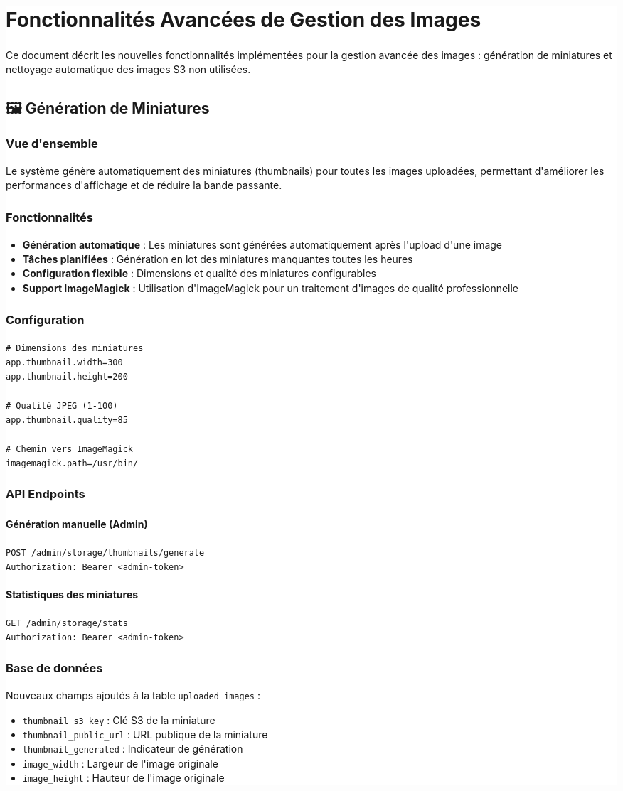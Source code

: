 # Fonctionnalités Avancées de Gestion des Images

Ce document décrit les nouvelles fonctionnalités implémentées pour la gestion avancée des images : génération de miniatures et nettoyage automatique des images S3 non utilisées.

## 🖼️ Génération de Miniatures

### Vue d'ensemble
Le système génère automatiquement des miniatures (thumbnails) pour toutes les images uploadées, permettant d'améliorer les performances d'affichage et de réduire la bande passante.

### Fonctionnalités
- **Génération automatique** : Les miniatures sont générées automatiquement après l'upload d'une image
- **Tâches planifiées** : Génération en lot des miniatures manquantes toutes les heures
- **Configuration flexible** : Dimensions et qualité des miniatures configurables
- **Support ImageMagick** : Utilisation d'ImageMagick pour un traitement d'images de qualité professionnelle

### Configuration
```properties
# Dimensions des miniatures
app.thumbnail.width=300
app.thumbnail.height=200

# Qualité JPEG (1-100)
app.thumbnail.quality=85

# Chemin vers ImageMagick
imagemagick.path=/usr/bin/
```

### API Endpoints

#### Génération manuelle (Admin)
```http
POST /admin/storage/thumbnails/generate
Authorization: Bearer <admin-token>
```

#### Statistiques des miniatures
```http
GET /admin/storage/stats
Authorization: Bearer <admin-token>
```

### Base de données
Nouveaux champs ajoutés à la table `uploaded_images` :
- `thumbnail_s3_key` : Clé S3 de la miniature
- `thumbnail_public_url` : URL publique de la miniature
- `thumbnail_generated` : Indicateur de génération
- `image_width` : Largeur de l'image originale
- `image_height` : Hauteur de l'image originale

